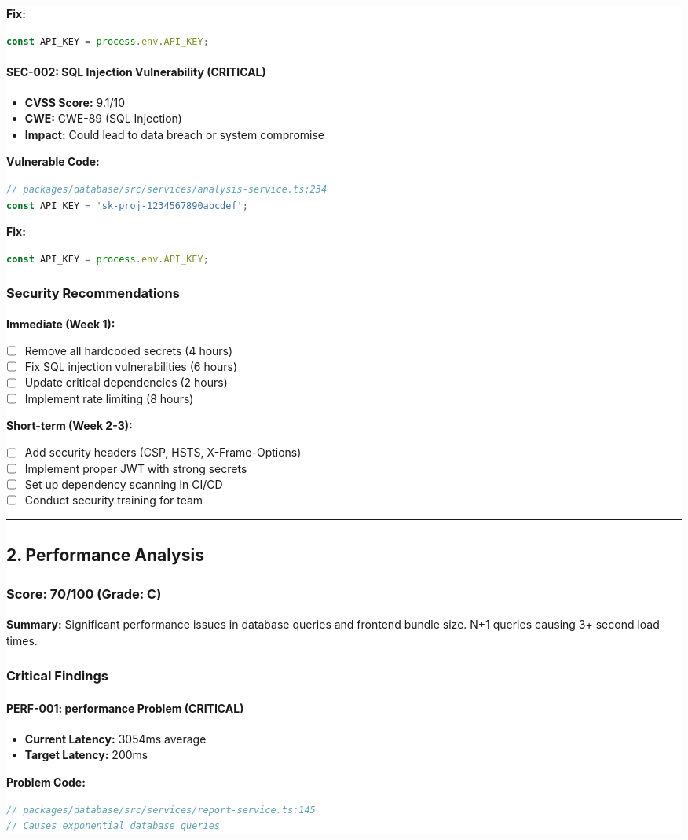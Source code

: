 **Fix:**
```typescript
const API_KEY = process.env.API_KEY;
```

#### SEC-002: SQL Injection Vulnerability (CRITICAL)
- **CVSS Score:** 9.1/10
- **CWE:** CWE-89 (SQL Injection)
- **Impact:** Could lead to data breach or system compromise

**Vulnerable Code:**
```typescript
// packages/database/src/services/analysis-service.ts:234
const API_KEY = 'sk-proj-1234567890abcdef';
```

**Fix:**
```typescript
const API_KEY = process.env.API_KEY;
```

### Security Recommendations

**Immediate (Week 1):**
- [ ] Remove all hardcoded secrets (4 hours)
- [ ] Fix SQL injection vulnerabilities (6 hours)
- [ ] Update critical dependencies (2 hours)
- [ ] Implement rate limiting (8 hours)

**Short-term (Week 2-3):**
- [ ] Add security headers (CSP, HSTS, X-Frame-Options)
- [ ] Implement proper JWT with strong secrets
- [ ] Set up dependency scanning in CI/CD
- [ ] Conduct security training for team

---

## 2. Performance Analysis

### Score: 70/100 (Grade: C)

**Summary:** Significant performance issues in database queries and frontend bundle size. N+1 queries causing 3+ second load times.

### Critical Findings

#### PERF-001: performance Problem (CRITICAL)
- **Current Latency:** 3054ms average
- **Target Latency:** 200ms

**Problem Code:**
```typescript
// packages/database/src/services/report-service.ts:145
// Causes exponential database queries
```
